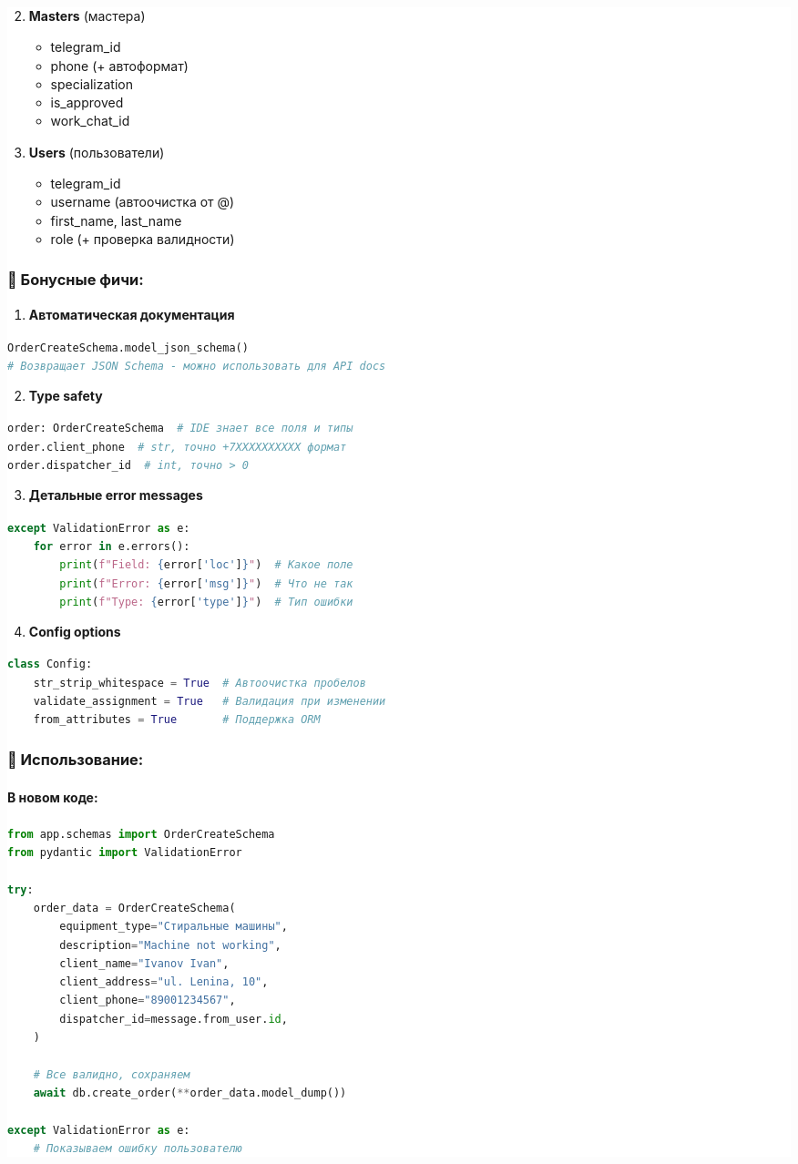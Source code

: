 2. **Masters** (мастера)
   - telegram_id
   - phone (+ автоформат)
   - specialization
   - is_approved
   - work_chat_id

3. **Users** (пользователи)
   - telegram_id
   - username (автоочистка от @)
   - first_name, last_name
   - role (+ проверка валидности)

### 🎁 Бонусные фичи:

1. **Автоматическая документация**
```python
OrderCreateSchema.model_json_schema()
# Возвращает JSON Schema - можно использовать для API docs
```

2. **Type safety**
```python
order: OrderCreateSchema  # IDE знает все поля и типы
order.client_phone  # str, точно +7XXXXXXXXXX формат
order.dispatcher_id  # int, точно > 0
```

3. **Детальные error messages**
```python
except ValidationError as e:
    for error in e.errors():
        print(f"Field: {error['loc']}")  # Какое поле
        print(f"Error: {error['msg']}")  # Что не так
        print(f"Type: {error['type']}")  # Тип ошибки
```

4. **Config options**
```python
class Config:
    str_strip_whitespace = True  # Автоочистка пробелов
    validate_assignment = True   # Валидация при изменении
    from_attributes = True       # Поддержка ORM
```

### 🚀 Использование:

#### В новом коде:
```python
from app.schemas import OrderCreateSchema
from pydantic import ValidationError

try:
    order_data = OrderCreateSchema(
        equipment_type="Стиральные машины",
        description="Machine not working",
        client_name="Ivanov Ivan",
        client_address="ul. Lenina, 10",
        client_phone="89001234567",
        dispatcher_id=message.from_user.id,
    )
    
    # Все валидно, сохраняем
    await db.create_order(**order_data.model_dump())
    
except ValidationError as e:
    # Показываем ошибку пользователю
```